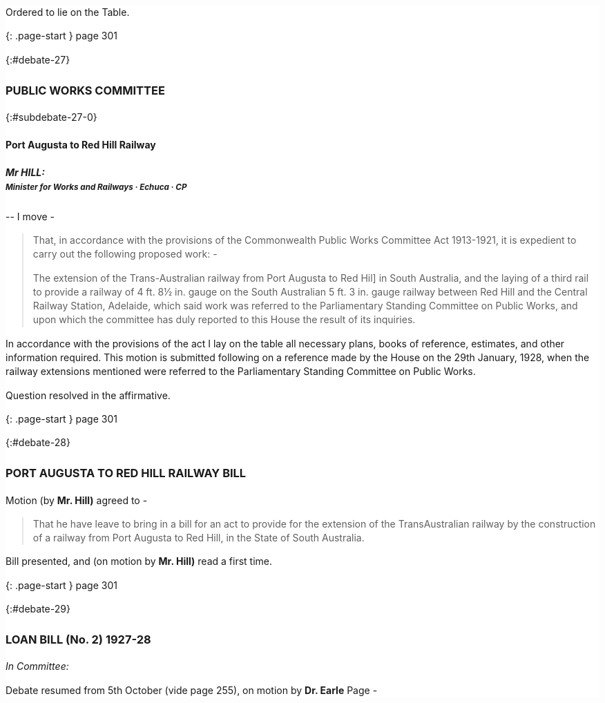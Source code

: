 Ordered to lie on the Table. 

{: .page-start }
page 301

{:#debate-27}
### PUBLIC WORKS COMMITTEE

{:#subdebate-27-0}
#### Port Augusta to Red Hill Railway

##### Mr HILL:<br><small class="text-muted">Minister for Works and Railways &middot; Echuca &middot; CP</small>

-- I move - 

  >That, in accordance with the provisions of the Commonwealth Public Works Committee Act 1913-1921, it is expedient to carry out the following proposed work: - 
  >
  >The extension of the Trans-Australian railway from Port Augusta to Red Hil] in South Australia, and the laying of a third rail to provide a railway of 4 ft. 8½ in. gauge on the South Australian 5 ft. 3 in. gauge railway between Red Hill and the Central Railway Station, Adelaide, which said work was referred to the Parliamentary Standing Committee on Public Works, and upon which the committee has duly reported to this House the result of its inquiries. 

In accordance with the provisions of the act I lay on the table all necessary plans, books of reference, estimates, and other information required. This motion is submitted following on a reference made by the House on the 29th January, 1928, when the railway extensions mentioned were referred to the Parliamentary Standing Committee on Public Works. 

Question resolved in the affirmative. 

{: .page-start }
page 301

{:#debate-28}
### PORT AUGUSTA TO RED HILL RAILWAY BILL

Motion (by  **Mr. Hill)**  agreed to - 

  >That he have leave to bring in a bill for an act to provide for the extension of the TransAustralian railway by the construction of a railway from Port Augusta to Red Hill, in the State of South Australia. 

Bill presented, and (on motion by  **Mr. Hill)**  read a first time. 

{: .page-start }
page 301

{:#debate-29}
### LOAN BILL (No. 2) 1927-28


 *In Committee:* 


Debate resumed from 5th October (vide page 255), on motion by  **Dr. Earle**  Page - 
